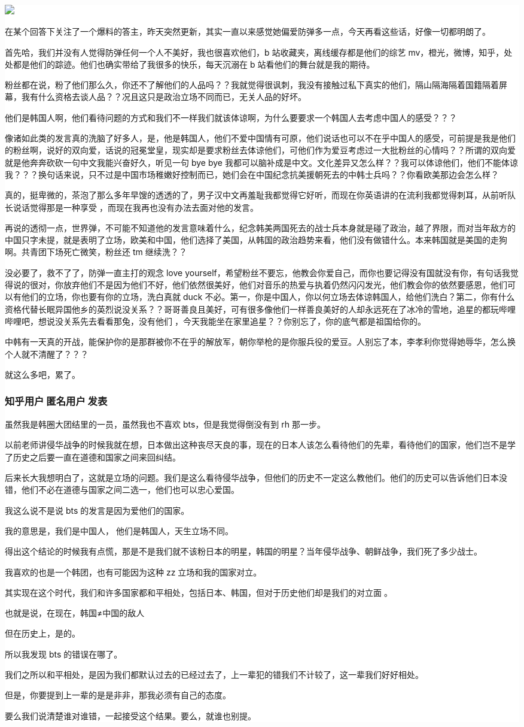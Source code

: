 

![](https://images.weserv.nl/?url=https%3A//pic3.zhimg.com/v2-6651db8a1d69d71a984d597072686651_r.jpg%3Fsource%3D1940ef5c)

在某个回答下关注了一个爆料的答主，昨天突然更新，其实一直以来感觉她偏爱防弹多一点，今天再看这些话，好像一切都明朗了。

首先哈，我们并没有人觉得防弹任何一个人不美好，我也很喜欢他们，b 站收藏夹，离线缓存都是他们的综艺 mv，橙光，微博，知乎，处处都是他们的踪迹。他们也确实带给了我很多的快乐，每天沉溺在 b 站看他们的舞台就是我的期待。

粉丝都在说，粉了他们那么久，你还不了解他们的人品吗？？我就觉得很讽刺，我没有接触过私下真实的他们，隔山隔海隔着国籍隔着屏幕，我有什么资格去谈人品？？况且这只是政治立场不同而已，无关人品的好坏。

他们是韩国人啊，他们看待问题的方式和我们不一样我们就该体谅啊，为什么要要求一个韩国人去考虑中国人的感受？？？

像诸如此类的发言真的洗脑了好多人，是，他是韩国人，他们不爱中国情有可原，他们说话也可以不在乎中国人的感受，可前提是我是他们的粉丝啊，说好的双向爱，话说的冠冕堂皇，现实却是要求粉丝去体谅他们，可他们作为爱豆考虑过一大批粉丝的心情吗？？所谓的双向爱就是他奔奔砍砍一句中文我能兴奋好久，听见一句 bye bye 我都可以脑补成是中文。文化差异又怎么样？？我可以体谅他们，他们不能体谅我？？？换句话来说，只不过是中国市场稚嫩好控制而已，她们会在中国纪念抗美援朝死去的中韩士兵吗？？你看欧美那边会怎么样？

真的，挺卑微的，茶泡了那么多年早馊的透透的了，男子汉中文再羞耻我都觉得它好听，而现在你英语讲的在流利我都觉得刺耳，从前听队长说话觉得那是一种享受 ，而现在我再也没有办法去面对他的发言。

再说的透彻一点，世界弹，不可能不知道他的发言意味着什么，纪念韩美两国死去的战士兵本身就是碰了政治，越了界限，而对当年敌方的中国只字未提，就是表明了立场，欧美和中国，他们选择了美国，从韩国的政治趋势来看，他们没有做错什么。本来韩国就是美国的走狗啊。共青团下场死亡微笑，粉丝还 tm 继续洗？？

没必要了，救不了了，防弹一直主打的观念 love yourself，希望粉丝不要忘，他教会你爱自己，而你也要记得没有国就没有你，有句话我觉得说的很对，你放弃他们不是因为他们不好，他们依然很美好，他们对音乐的热爱与执着仍然闪闪发光，他们教会你的依然要感恩，他们可以有他们的立场，你也要有你的立场，洗白真就 duck 不必。第一，你是中国人，你以何立场去体谅韩国人，给他们洗白？第二，你有什么资格代替长眠异国他乡的英烈说没关系？？哥哥善良且美好，可有很多像他们一样善良美好的人却永远死在了冰冷的雪地，追星的都玩哔哩哔哩吧，想说没关系先去看看那兔，没有他们 ，今天我能坐在家里追星？？你别忘了，你的底气都是祖国给你的。

中韩有一天真的开战，能保护你的是那群被你不在乎的解放军，朝你举枪的是你服兵役的爱豆。人别忘了本，李孝利你觉得她辱华，怎么换个人就不清醒了？？？

就这么多吧，累了。
    
    
    
    
### 知乎用户 匿名用户 发表
    
虽然我是韩圈大团结里的一员，虽然我也不喜欢 bts，但是我觉得倒没有到 rh 那一步。

以前老师讲侵华战争的时候我就在想，日本做出这种丧尽天良的事，现在的日本人该怎么看待他们的先辈，看待他们的国家，他们岂不是学了历史之后要一直在道德和国家之间来回纠结。

后来长大我想明白了，这就是立场的问题。我们是这么看待侵华战争，但他们的历史不一定这么教他们。他们的历史可以告诉他们日本没错，他们不必在道德与国家之间二选一，他们也可以忠心爱国。

我这么说不是说 bts 的发言是因为爱他们的国家。

我的意思是，我们是中国人， 他们是韩国人，天生立场不同。

得出这个结论的时候我有点慌，那是不是我们就不该粉日本的明星，韩国的明星？当年侵华战争、朝鲜战争，我们死了多少战士。

我喜欢的也是一个韩团，也有可能因为这种 zz 立场和我的国家对立。

其实现在这个时代，我们和许多国家都和平相处，包括日本、韩国，但对于历史他们却是我们的对立面 。

也就是说，在现在，韩国≠中国的敌人

但在历史上，是的。

所以我发现 bts 的错误在哪了。

我们之所以和平相处，是因为我们都默认过去的已经过去了，上一辈犯的错我们不计较了，这一辈我们好好相处。

但是，你要提到上一辈的是是非非，那我必须有自己的态度。

要么我们说清楚谁对谁错，一起接受这个结果。要么，就谁也别提。
